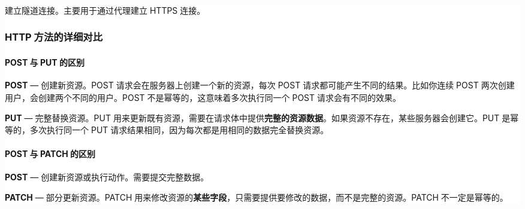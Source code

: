 建立隧道连接。主要用于通过代理建立 HTTPS 连接。

### HTTP 方法的详细对比

#### POST 与 PUT 的区别

**POST** — 创建新资源。POST 请求会在服务器上创建一个新的资源，每次 POST 请求都可能产生不同的结果。比如你连续 POST 两次创建用户，会创建两个不同的用户。POST 不是幂等的，这意味着多次执行同一个 POST 请求会有不同的效果。

**PUT** — 完整替换资源。PUT 用来更新既有资源，需要在请求体中提供**完整的资源数据**。如果资源不存在，某些服务器会创建它。PUT 是幂等的，多次执行同一个 PUT 请求结果相同，因为每次都是用相同的数据完全替换资源。

#### POST 与 PATCH 的区别

**POST** — 创建新资源或执行动作。需要提交完整数据。

**PATCH** — 部分更新资源。PATCH 用来修改资源的**某些字段**，只需要提供要修改的数据，而不是完整的资源。PATCH 不一定是幂等的。
